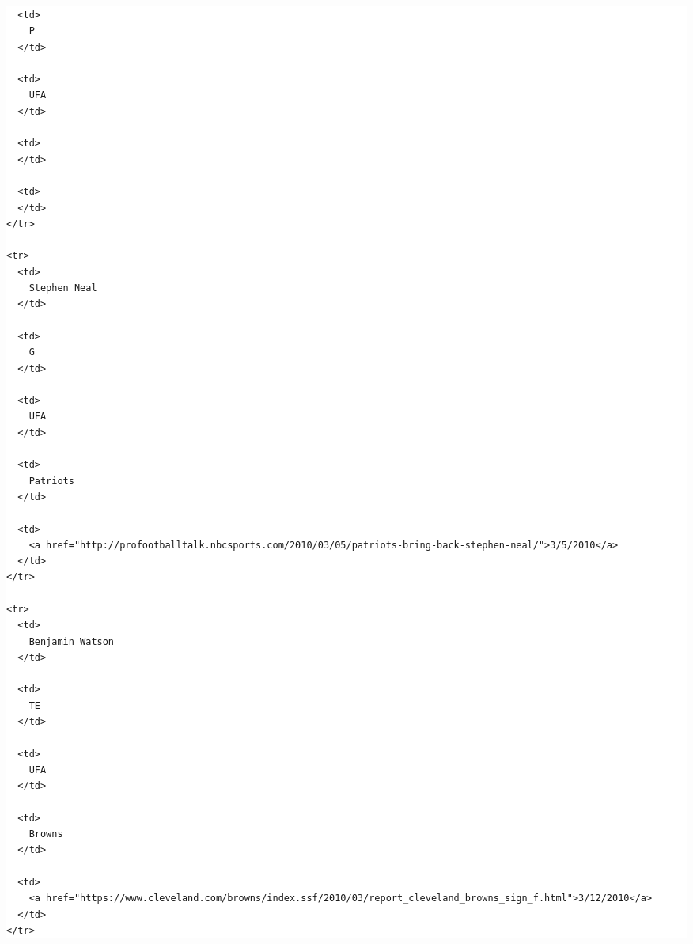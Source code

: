       <td>
        P
      </td>

      <td>
        UFA
      </td>

      <td>
      </td>

      <td>
      </td>
    </tr>

    <tr>
      <td>
        Stephen Neal
      </td>

      <td>
        G
      </td>

      <td>
        UFA
      </td>

      <td>
        Patriots
      </td>

      <td>
        <a href="http://profootballtalk.nbcsports.com/2010/03/05/patriots-bring-back-stephen-neal/">3/5/2010</a>
      </td>
    </tr>

    <tr>
      <td>
        Benjamin Watson
      </td>

      <td>
        TE
      </td>

      <td>
        UFA
      </td>

      <td>
        Browns
      </td>

      <td>
        <a href="https://www.cleveland.com/browns/index.ssf/2010/03/report_cleveland_browns_sign_f.html">3/12/2010</a>
      </td>
    </tr>
